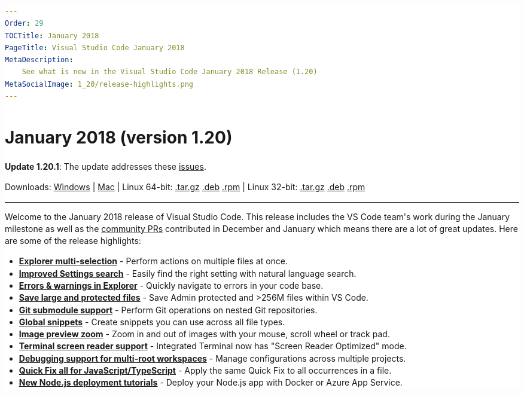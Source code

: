 ```yaml
---
Order: 29
TOCTitle: January 2018
PageTitle: Visual Studio Code January 2018
MetaDescription:
    See what is new in the Visual Studio Code January 2018 Release (1.20)
MetaSocialImage: 1_20/release-highlights.png
---
```


# January 2018 (version 1.20)

**Update 1.20.1**: The update addresses these
[issues](https://github.com/Microsoft/vscode/milestone/63?closed=1).

Downloads:
[Windows](https://vscode-update.azurewebsites.net/1.20.1/win32-x64/stable) |
[Mac](https://vscode-update.azurewebsites.net/1.20.1/darwin/stable) | Linux
64-bit:
[.tar.gz](https://vscode-update.azurewebsites.net/1.20.1/linux-x64/stable)
[.deb](https://vscode-update.azurewebsites.net/1.20.1/linux-deb-x64/stable)
[.rpm](https://vscode-update.azurewebsites.net/1.20.1/linux-rpm-x64/stable) |
Linux 32-bit:
[.tar.gz](https://vscode-update.azurewebsites.net/1.20.1/linux-ia32/stable)
[.deb](https://vscode-update.azurewebsites.net/1.20.1/linux-deb-ia32/stable)
[.rpm](https://vscode-update.azurewebsites.net/1.20.1/linux-rpm-ia32/stable)

---

Welcome to the January 2018 release of Visual Studio Code. This release includes
the VS Code team's work during the January milestone as well as the
[community PRs](#thank-you) contributed in December and January which means
there are a lot of great updates. Here are some of the release highlights:

-   **[Explorer multi-selection](#multi-select-in-the-explorer)** - Perform
    actions on multiple files at once.
-   **[Improved Settings search](#settings-search)** - Easily find the right
    setting with natural language search.
-   **[Errors & warnings in Explorer](#error-indicators-in-the-explorer)** -
    Quickly navigate to errors in your code base.
-   **[Save large and protected files](#save-files-that-need-admin-privileges)** -
    Save Admin protected and >256M files within VS Code.
-   **[Git submodule support](#git-submodules)** - Perform Git operations on
    nested Git repositories.
-   **[Global snippets](#global-snippets)** - Create snippets you can use across
    all file types.
-   **[Image preview zoom](#image-preview-zooming)** - Zoom in and out of images
    with your mouse, scroll wheel or track pad.
-   **[Terminal screen reader support](#screen-reader-support)** - Integrated
    Terminal now has "Screen Reader Optimized" mode.
-   **[Debugging support for multi-root workspaces](#improved-debugging-support-for-multi-root-workspaces)** -
    Manage configurations across multiple projects.
-   **[Quick Fix all for JavaScript/TypeScript](#quick-fix-all-for-javascript-and-typescript)** -
    Apply the same Quick Fix to all occurrences in a file.
-   **[New Node.js deployment tutorials](#new-documentation)** - Deploy your
    Node.js app with Docker or Azure App Service.
